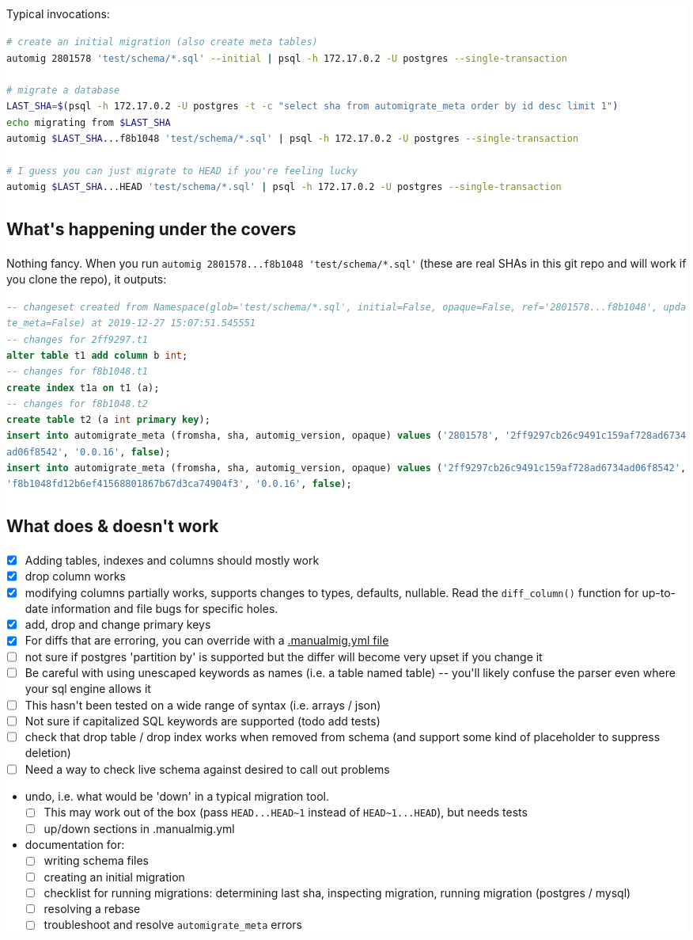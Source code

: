Typical invocations:

```bash
# create an initial migration (also create meta tables)
automig 2801578 'test/schema/*.sql' --initial | psql -h 172.17.0.2 -U postgres --single-transaction

# migrate a database
LAST_SHA=$(psql -h 172.17.0.2 -U postgres -t -c "select sha from automigrate_meta order by id desc limit 1")
echo migrating from $LAST_SHA
automig $LAST_SHA...f8b1048 'test/schema/*.sql' | psql -h 172.17.0.2 -U postgres --single-transaction

# I guess you can just migrate to HEAD if you're feeling lucky
automig $LAST_SHA...HEAD 'test/schema/*.sql' | psql -h 172.17.0.2 -U postgres --single-transaction
```

## What's happening under the covers

Nothing fancy. When you run `automig 2801578...f8b1048 'test/schema/*.sql'` (these are real SHAs in this git repo and will work if you clone the repo), it outputs:

```sql
-- changeset created from Namespace(glob='test/schema/*.sql', initial=False, opaque=False, ref='2801578...f8b1048', update_meta=False) at 2019-12-27 15:07:51.545551
-- changes for 2ff9297.t1
alter table t1 add column b int;
-- changes for f8b1048.t1
create index t1a on t1 (a);
-- changes for f8b1048.t2
create table t2 (a int primary key);
insert into automigrate_meta (fromsha, sha, automig_version, opaque) values ('2801578', '2ff9297cb26c9491c159af728ad6734ad06f8542', '0.0.16', false);
insert into automigrate_meta (fromsha, sha, automig_version, opaque) values ('2ff9297cb26c9491c159af728ad6734ad06f8542', 'f8b1048fd12b6ef41568801867b67d3ca74904f3', '0.0.16', false);
```

## What does & doesn't work

* [x] Adding tables, indexes and columns should mostly work
* [x] drop column works
* [x] modifying columns partially works, supports changes to types, defaults, nullable. Read the `diff_column()` function for up-to-date information and file bugs for specific holes.
* [x] add, drop and change primary keys
* [x] For diffs that are erroring, you can override with a [.manualmig.yml file](./.manualmig.yml)
* [ ] not sure if postgres 'partition by' is supported but the differ will become very upset if you change it
* [ ] Be careful with using unescaped keywords as names (i.e. a table named table) -- you'll likely confuse the parser even where your sql engine allows it
* [ ] This hasn't been tested on a wide range of syntax (i.e. arrays / json)
* [ ] Not sure if capitalized SQL keywords are supported (todo add tests)
* [ ] check that drop table / drop index works when removed from schema (and support some kind of placeholder to suppress deletion)
* [ ] Need a way to check live schema against desired to call out problems
* undo, i.e. what would be 'down' in a typical migration tool.
  - [ ] This may work out of the box (pass `HEAD...HEAD~1` instead of `HEAD~1...HEAD`), but needs tests
  - [ ] up/down sections in .manualmig.yml
* documentation for:
  - [ ] writing schema files
  - [ ] creating an initial migration
  - [ ] checklist for running migrations: determining last sha, inspecting migration, running migration (postgres / mysql)
  - [ ] resolving a rebase
  - [ ] troubleshoot and resolve `automigrate_meta` errors